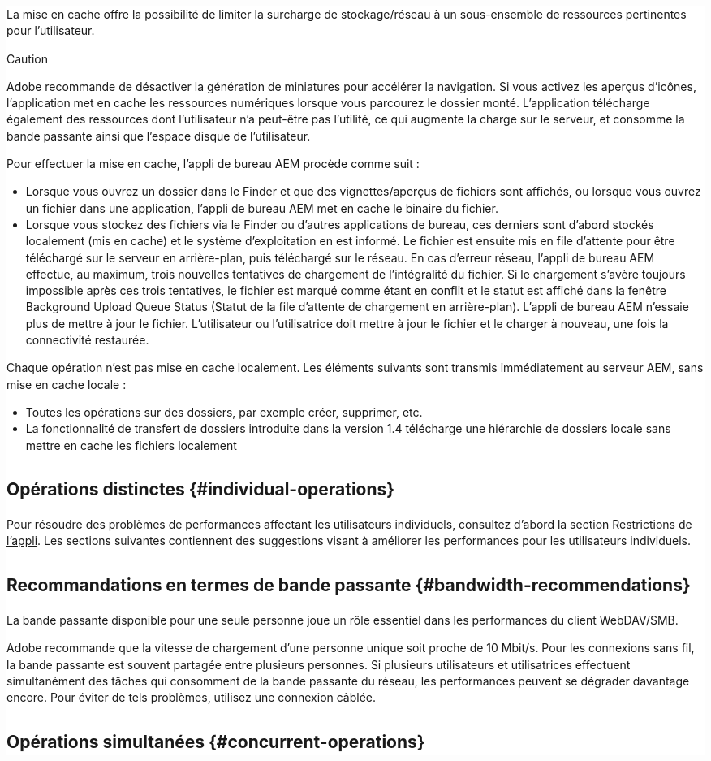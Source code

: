 La mise en cache offre la possibilité de limiter la surcharge de stockage/réseau à un sous-ensemble de ressources pertinentes pour l’utilisateur.

>[!CAUTION]
>
>Adobe recommande de désactiver la génération de miniatures pour accélérer la navigation. Si vous activez les aperçus d’icônes, l’application met en cache les ressources numériques lorsque vous parcourez le dossier monté. L’application télécharge également des ressources dont l’utilisateur n’a peut-être pas l’utilité, ce qui augmente la charge sur le serveur, et consomme la bande passante ainsi que l’espace disque de l’utilisateur.

Pour effectuer la mise en cache, l’appli de bureau AEM procède comme suit :

* Lorsque vous ouvrez un dossier dans le Finder et que des vignettes/aperçus de fichiers sont affichés, ou lorsque vous ouvrez un fichier dans une application, l’appli de bureau AEM met en cache le binaire du fichier.
* Lorsque vous stockez des fichiers via le Finder ou d’autres applications de bureau, ces derniers sont d’abord stockés localement (mis en cache) et le système d’exploitation en est informé. Le fichier est ensuite mis en file d’attente pour être téléchargé sur le serveur en arrière-plan, puis téléchargé sur le réseau. En cas d’erreur réseau, l’appli de bureau AEM effectue, au maximum, trois nouvelles tentatives de chargement de l’intégralité du fichier. Si le chargement s’avère toujours impossible après ces trois tentatives, le fichier est marqué comme étant en conflit et le statut est affiché dans la fenêtre Background Upload Queue Status (Statut de la file d’attente de chargement en arrière-plan). L’appli de bureau AEM n’essaie plus de mettre à jour le fichier. L’utilisateur ou l’utilisatrice doit mettre à jour le fichier et le charger à nouveau, une fois la connectivité restaurée.

Chaque opération n’est pas mise en cache localement. Les éléments suivants sont transmis immédiatement au serveur AEM, sans mise en cache locale :

* Toutes les opérations sur des dossiers, par exemple créer, supprimer, etc.
* La fonctionnalité de transfert de dossiers introduite dans la version 1.4 télécharge une hiérarchie de dossiers locale sans mettre en cache les fichiers localement

## Opérations distinctes {#individual-operations}

Pour résoudre des problèmes de performances affectant les utilisateurs individuels, consultez d’abord la section [Restrictions de l’appli](#limitations). Les sections suivantes contiennent des suggestions visant à améliorer les performances pour les utilisateurs individuels.

## Recommandations en termes de bande passante {#bandwidth-recommendations}

La bande passante disponible pour une seule personne joue un rôle essentiel dans les performances du client WebDAV/SMB.

Adobe recommande que la vitesse de chargement d’une personne unique soit proche de 10 Mbit/s. Pour les connexions sans fil, la bande passante est souvent partagée entre plusieurs personnes. Si plusieurs utilisateurs et utilisatrices effectuent simultanément des tâches qui consomment de la bande passante du réseau, les performances peuvent se dégrader davantage encore. Pour éviter de tels problèmes, utilisez une connexion câblée.



## Opérations simultanées {#concurrent-operations}
